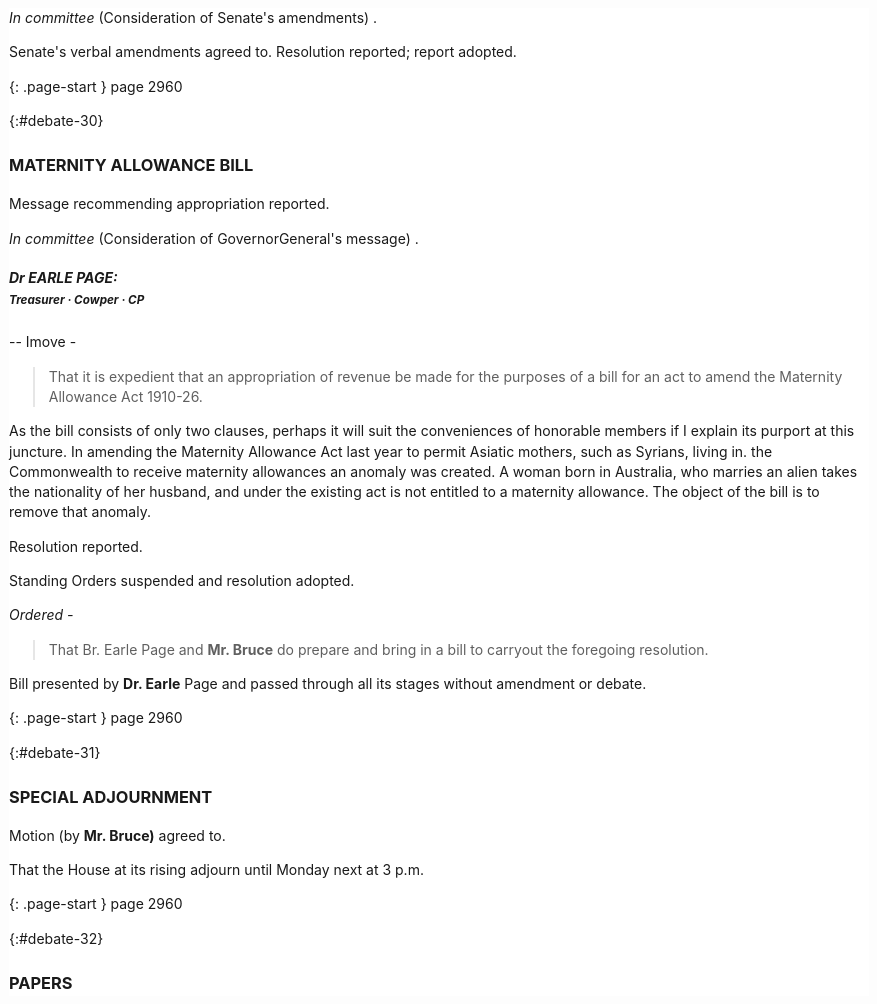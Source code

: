 
 *In committee* (Consideration of Senate's amendments) . 

Senate's verbal amendments agreed to. Resolution reported; report adopted. 

{: .page-start }
page 2960

{:#debate-30}
### MATERNITY ALLOWANCE BILL

Message recommending appropriation reported. 


 *In committee* (Consideration of GovernorGeneral's message) . 

##### Dr EARLE PAGE:<br><small class="text-muted">Treasurer &middot; Cowper &middot; CP</small>

--  Imove - 

  >That it is expedient that an appropriation of revenue be made for the purposes of a bill for an act to amend the Maternity Allowance Act 1910-26. 

As the bill consists of only two clauses, perhaps it will suit the conveniences of honorable members if I explain its purport at this juncture. In amending the Maternity Allowance Act last year to permit Asiatic mothers, such as Syrians, living in. the Commonwealth to receive maternity allowances an anomaly was created. A woman born in Australia, who marries an alien takes the nationality of her husband, and under the existing act is not entitled to a maternity allowance. The object of the bill is to remove that anomaly. 

Resolution reported. 

Standing Orders suspended and resolution adopted. 


 *Ordered -* 


  >That Br. Earle Page and  **Mr. Bruce**  do prepare and bring in a bill to carryout the foregoing resolution. 

Bill presented by  **Dr. Earle**  Page and passed through all its stages without amendment or debate. 

{: .page-start }
page 2960

{:#debate-31}
### SPECIAL ADJOURNMENT

Motion (by  **Mr. Bruce)**  agreed to. 

That the House at its rising adjourn until Monday next at 3 p.m. 

{: .page-start }
page 2960

{:#debate-32}
### PAPERS
